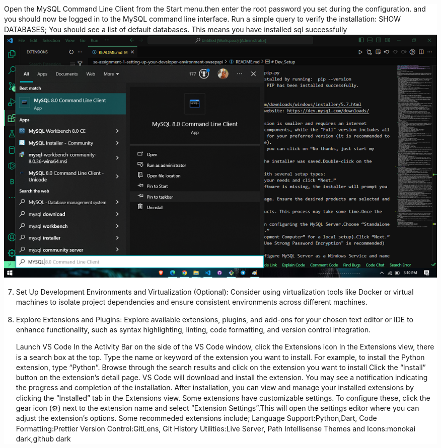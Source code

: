   Open the MySQL Command Line Client from the Start menu.then enter the root password you set during the configuration. and you should now be logged in to the MySQL command line interface.
   Run a simple query to verify the installation: SHOW DATABASES;
   You should see a list of default databases. This means you have installed sql successfully 
   ![Alt text](SQL.png)

7. Set Up Development Environments and Virtualization (Optional):
   Consider using virtualization tools like Docker or virtual machines to isolate project dependencies and ensure consistent environments across different machines.

8. Explore Extensions and Plugins:
   Explore available extensions, plugins, and add-ons for your chosen text editor or IDE to enhance functionality, such as syntax highlighting, linting, code formatting, and version control integration.
   
   Launch VS Code In the Activity Bar on the side of the VS Code window, click the Extensions icon
   In the Extensions view, there is a search box at the top. Type the name or keyword of the extension you want to install. For example, to install the Python extension, type “Python”.
   Browse through the search results and click on the extension you want to install
   Click the “Install” button on the extension’s detail page. VS Code will download and install the extension.
   You may see a notification indicating the progress and completion of the installation.
   After installation, you can view and manage your installed extensions by clicking the “Installed” tab in the Extensions view.
   Some extensions have customizable settings. To configure these, click the gear icon (⚙) next to the extension name and select “Extension Settings”.This will open the settings editor where you can adjust the extension’s options.
   Some recommeded extensions include;
   Language Support:Python,Dart,
   Code Formatting:Prettier
   Version Control:GitLens, Git History
   Utilities:Live Server, Path Intellisense
   Themes and Icons:monokai dark,github dark